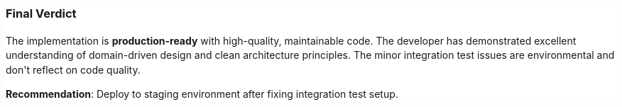 ### Final Verdict

The implementation is **production-ready** with high-quality, maintainable code. The developer has demonstrated excellent understanding of domain-driven design and clean architecture principles. The minor integration test issues are environmental and don't reflect on code quality.

**Recommendation**: Deploy to staging environment after fixing integration test setup.